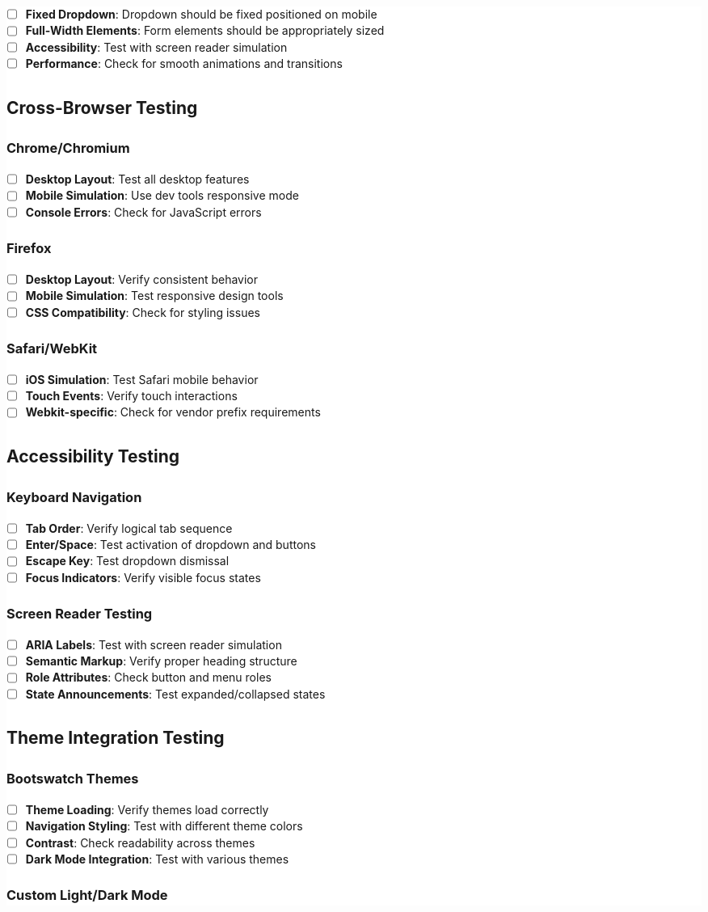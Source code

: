 - [ ] **Fixed Dropdown**: Dropdown should be fixed positioned on mobile
- [ ] **Full-Width Elements**: Form elements should be appropriately sized
- [ ] **Accessibility**: Test with screen reader simulation
- [ ] **Performance**: Check for smooth animations and transitions

## Cross-Browser Testing

### Chrome/Chromium

- [ ] **Desktop Layout**: Test all desktop features
- [ ] **Mobile Simulation**: Use dev tools responsive mode
- [ ] **Console Errors**: Check for JavaScript errors

### Firefox

- [ ] **Desktop Layout**: Verify consistent behavior
- [ ] **Mobile Simulation**: Test responsive design tools
- [ ] **CSS Compatibility**: Check for styling issues

### Safari/WebKit

- [ ] **iOS Simulation**: Test Safari mobile behavior
- [ ] **Touch Events**: Verify touch interactions
- [ ] **Webkit-specific**: Check for vendor prefix requirements

## Accessibility Testing

### Keyboard Navigation

- [ ] **Tab Order**: Verify logical tab sequence
- [ ] **Enter/Space**: Test activation of dropdown and buttons
- [ ] **Escape Key**: Test dropdown dismissal
- [ ] **Focus Indicators**: Verify visible focus states

### Screen Reader Testing

- [ ] **ARIA Labels**: Test with screen reader simulation
- [ ] **Semantic Markup**: Verify proper heading structure
- [ ] **Role Attributes**: Check button and menu roles
- [ ] **State Announcements**: Test expanded/collapsed states

## Theme Integration Testing

### Bootswatch Themes

- [ ] **Theme Loading**: Verify themes load correctly
- [ ] **Navigation Styling**: Test with different theme colors
- [ ] **Contrast**: Check readability across themes
- [ ] **Dark Mode Integration**: Test with various themes

### Custom Light/Dark Mode
